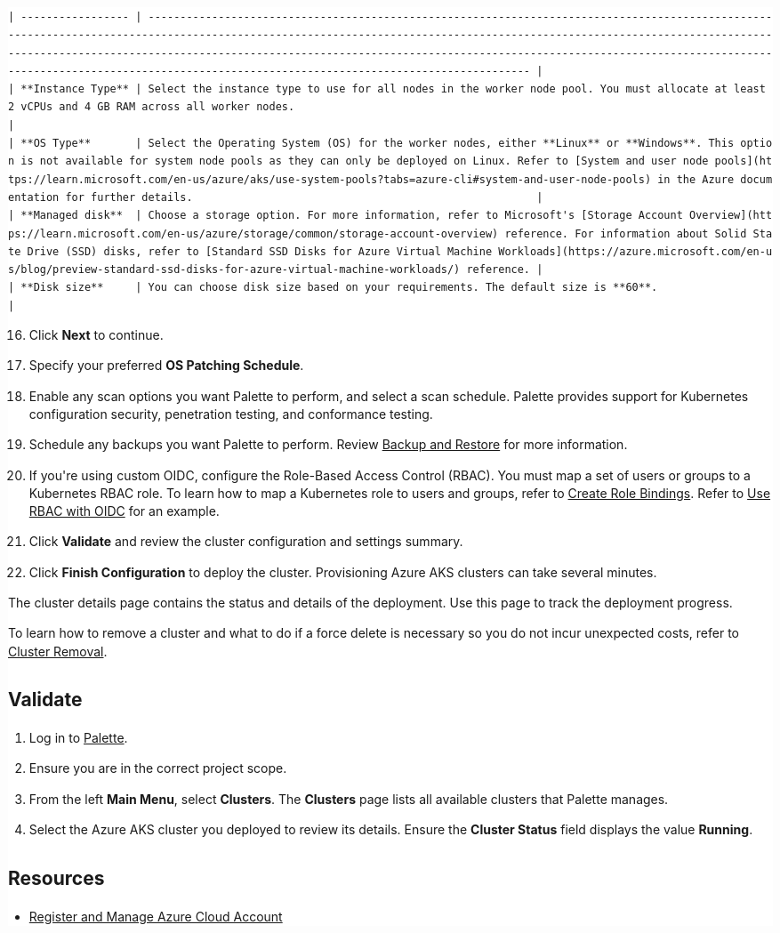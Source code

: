     | ----------------- | ------------------------------------------------------------------------------------------------------------------------------------------------------------------------------------------------------------------------------------------------------------------------------------------------------------------------------------------------------------------------------------------------------------------------------------ |
    | **Instance Type** | Select the instance type to use for all nodes in the worker node pool. You must allocate at least 2 vCPUs and 4 GB RAM across all worker nodes.                                                                                                                                                                                                                                                                                      |
    | **OS Type**       | Select the Operating System (OS) for the worker nodes, either **Linux** or **Windows**. This option is not available for system node pools as they can only be deployed on Linux. Refer to [System and user node pools](https://learn.microsoft.com/en-us/azure/aks/use-system-pools?tabs=azure-cli#system-and-user-node-pools) in the Azure documentation for further details.                                                      |
    | **Managed disk**  | Choose a storage option. For more information, refer to Microsoft's [Storage Account Overview](https://learn.microsoft.com/en-us/azure/storage/common/storage-account-overview) reference. For information about Solid State Drive (SSD) disks, refer to [Standard SSD Disks for Azure Virtual Machine Workloads](https://azure.microsoft.com/en-us/blog/preview-standard-ssd-disks-for-azure-virtual-machine-workloads/) reference. |
    | **Disk size**     | You can choose disk size based on your requirements. The default size is **60**.                                                                                                                                                                                                                                                                                                                                                     |

16. Click **Next** to continue.

17. Specify your preferred **OS Patching Schedule**.

18. Enable any scan options you want Palette to perform, and select a scan schedule. Palette provides support for
    Kubernetes configuration security, penetration testing, and conformance testing.

19. Schedule any backups you want Palette to perform. Review
    [Backup and Restore](../../cluster-management/backup-restore/backup-restore.md) for more information.

20. If you're using custom OIDC, configure the Role-Based Access Control (RBAC). You must map a set of users or groups
    to a Kubernetes RBAC role. To learn how to map a Kubernetes role to users and groups, refer to
    [Create Role Bindings](../../cluster-management/cluster-rbac.md#create-role-bindings). Refer to
    [Use RBAC with OIDC](../../../integrations/kubernetes.md#use-rbac-with-oidc) for an example.

21. Click **Validate** and review the cluster configuration and settings summary.

22. Click **Finish Configuration** to deploy the cluster. Provisioning Azure AKS clusters can take several minutes.

The cluster details page contains the status and details of the deployment. Use this page to track the deployment
progress.

To learn how to remove a cluster and what to do if a force delete is necessary so you do not incur unexpected costs,
refer to [Cluster Removal](../../cluster-management/remove-clusters.md).

## Validate

1. Log in to [Palette](https://console.spectrocloud.com).

2. Ensure you are in the correct project scope.

3. From the left **Main Menu**, select **Clusters**. The **Clusters** page lists all available clusters that Palette
   manages.

4. Select the Azure AKS cluster you deployed to review its details. Ensure the **Cluster Status** field displays the
   value **Running**.

## Resources

- [Register and Manage Azure Cloud Account](azure-cloud.md)

